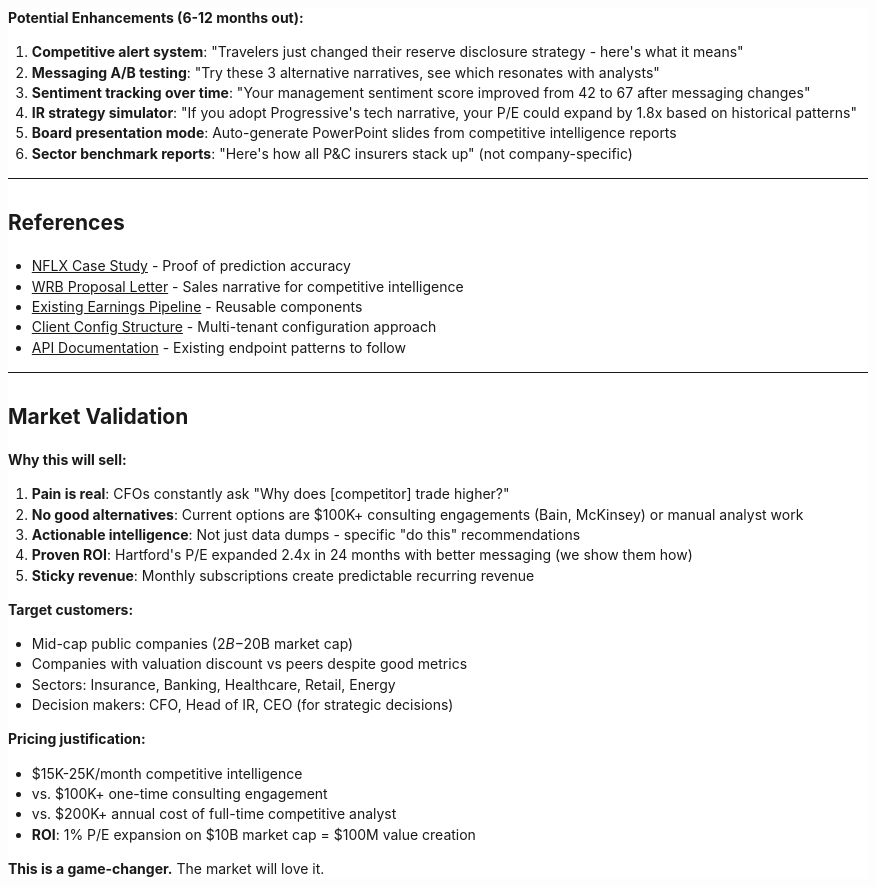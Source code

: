 **Potential Enhancements (6-12 months out):**
1. **Competitive alert system**: "Travelers just changed their reserve disclosure strategy - here's what it means"
2. **Messaging A/B testing**: "Try these 3 alternative narratives, see which resonates with analysts"
3. **Sentiment tracking over time**: "Your management sentiment score improved from 42 to 67 after messaging changes"
4. **IR strategy simulator**: "If you adopt Progressive's tech narrative, your P/E could expand by 1.8x based on historical patterns"
5. **Board presentation mode**: Auto-generate PowerPoint slides from competitive intelligence reports
6. **Sector benchmark reports**: "Here's how all P&C insurers stack up" (not company-specific)

---

## References

- [NFLX Case Study](https://dafo.biz/2025/10/21/nflx-inc-nflx-earnings-analysis-q2-2025/) - Proof of prediction accuracy
- [WRB Proposal Letter](../outreach/WRB_proposal_letter.md) - Sales narrative for competitive intelligence
- [Existing Earnings Pipeline](../assistants/llm_pipelines/earnings_call_pipeline.py) - Reusable components
- [Client Config Structure](../../client_config.yaml) - Multi-tenant configuration approach
- [API Documentation](../API_DOCUMENTATION.md) - Existing endpoint patterns to follow

---

## Market Validation

**Why this will sell:**
1. **Pain is real**: CFOs constantly ask "Why does [competitor] trade higher?"
2. **No good alternatives**: Current options are $100K+ consulting engagements (Bain, McKinsey) or manual analyst work
3. **Actionable intelligence**: Not just data dumps - specific "do this" recommendations
4. **Proven ROI**: Hartford's P/E expanded 2.4x in 24 months with better messaging (we show them how)
5. **Sticky revenue**: Monthly subscriptions create predictable recurring revenue

**Target customers:**
- Mid-cap public companies ($2B-$20B market cap)
- Companies with valuation discount vs peers despite good metrics
- Sectors: Insurance, Banking, Healthcare, Retail, Energy
- Decision makers: CFO, Head of IR, CEO (for strategic decisions)

**Pricing justification:**
- $15K-25K/month competitive intelligence
- vs. $100K+ one-time consulting engagement
- vs. $200K+ annual cost of full-time competitive analyst
- **ROI**: 1% P/E expansion on $10B market cap = $100M value creation

**This is a game-changer.** The market will love it.
